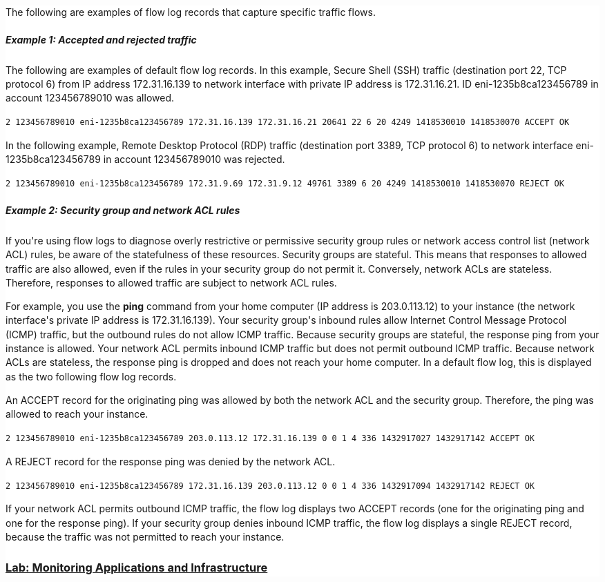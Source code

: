 The following are examples of flow log records that capture specific traffic flows.

##### Example 1: Accepted and rejected traffic

The following are examples of default flow log records. In this example, Secure Shell (SSH) traffic (destination port 22, TCP protocol 6) from IP address 172.31.16.139 to network interface with private IP address is 172.31.16.21. ID eni-1235b8ca123456789 in account 123456789010 was allowed.

```log
2 123456789010 eni-1235b8ca123456789 172.31.16.139 172.31.16.21 20641 22 6 20 4249 1418530010 1418530070 ACCEPT OK 
```

In the following example, Remote Desktop Protocol (RDP) traffic (destination port 3389, TCP protocol 6) to network interface eni-1235b8ca123456789 in account 123456789010 was rejected.

```log
2 123456789010 eni-1235b8ca123456789 172.31.9.69 172.31.9.12 49761 3389 6 20 4249 1418530010 1418530070 REJECT OK 
```

##### Example 2: Security group and network ACL rules

If you're using flow logs to diagnose overly restrictive or permissive security group rules or network access control list (network ACL) rules, be aware of the statefulness of these resources. Security groups are stateful. This means that responses to allowed traffic are also allowed, even if the rules in your security group do not permit it. Conversely, network ACLs are stateless. Therefore, responses to allowed traffic are subject to network ACL rules.

For example, you use the **ping** command from your home computer (IP address is 203.0.113.12) to your instance (the network interface's private IP address is 172.31.16.139). Your security group's inbound rules allow Internet Control Message Protocol (ICMP) traffic, but the outbound rules do not allow ICMP traffic. Because security groups are stateful, the response ping from your instance is allowed. Your network ACL permits inbound ICMP traffic but does not permit outbound ICMP traffic. Because network ACLs are stateless, the response ping is dropped and does not reach your home computer. In a default flow log, this is displayed as the two following flow log records.

An ACCEPT record for the originating ping was allowed by both the network ACL and the security group. Therefore, the ping was allowed to reach your instance.

```log
2 123456789010 eni-1235b8ca123456789 203.0.113.12 172.31.16.139 0 0 1 4 336 1432917027 1432917142 ACCEPT OK 
```

A REJECT record for the response ping was denied by the network ACL.

```log
2 123456789010 eni-1235b8ca123456789 172.31.16.139 203.0.113.12 0 0 1 4 336 1432917094 1432917142 REJECT OK 
```

If your network ACL permits outbound ICMP traffic, the flow log displays two ACCEPT records (one for the originating ping and one for the response ping). If your security group denies inbound ICMP traffic, the flow log displays a single REJECT record, because the traffic was not permitted to reach your instance.

### [Lab: Monitoring Applications and Infrastructure](./labs/W100Lab1MonitoringAppAndInfra.md)
